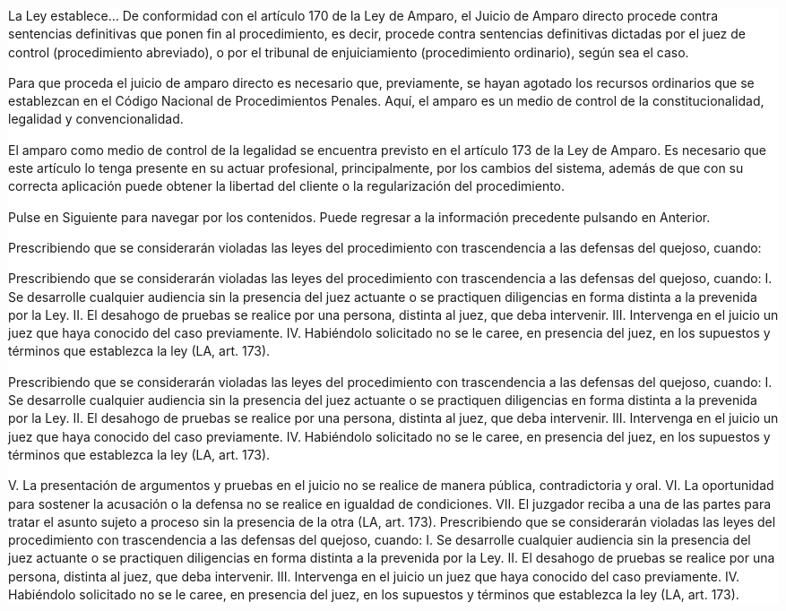 La Ley establece…
De conformidad con el artículo 170 de la Ley de Amparo, el Juicio de Amparo directo procede contra sentencias definitivas que ponen fin al procedimiento, es decir, procede contra sentencias definitivas dictadas por el juez de control (procedimiento abreviado), o por el tribunal de enjuiciamiento (procedimiento ordinario), según sea el caso.

 
Para que proceda el juicio de amparo directo es necesario que, previamente, se hayan agotado los recursos ordinarios que se establezcan en el Código Nacional de Procedimientos Penales. Aquí, el amparo es un medio de control de la constitucionalidad, legalidad y convencionalidad.

El amparo como medio de control de la legalidad se encuentra previsto en el artículo 173 de la Ley de Amparo. Es necesario que este artículo lo tenga presente en su actuar profesional, principalmente, por los cambios del sistema, además de que con su correcta aplicación puede obtener la libertad del cliente o la regularización del procedimiento.

 Pulse en Siguiente para navegar por los contenidos. Puede regresar a la información precedente pulsando en Anterior.
 
Prescribiendo que se considerarán violadas las leyes del procedimiento con trascendencia a las defensas del quejoso, cuando:


Prescribiendo que se considerarán violadas las leyes del procedimiento con trascendencia a las defensas del quejoso, cuando:
I. Se desarrolle cualquier audiencia sin la presencia del juez actuante o se practiquen diligencias en forma distinta a la prevenida por la Ley.
II. El desahogo de pruebas se realice por una persona, distinta al juez, que deba intervenir.
III. Intervenga en el juicio un juez que haya conocido del caso previamente.
IV. Habiéndolo solicitado no se le caree, en presencia del juez, en los supuestos y términos que establezca la ley (LA, art. 173).

Prescribiendo que se considerarán violadas las leyes del procedimiento con trascendencia a las defensas del quejoso, cuando:
I. Se desarrolle cualquier audiencia sin la presencia del juez actuante o se practiquen diligencias en forma distinta a la prevenida por la Ley.
II. El desahogo de pruebas se realice por una persona, distinta al juez, que deba intervenir.
III. Intervenga en el juicio un juez que haya conocido del caso previamente.
IV. Habiéndolo solicitado no se le caree, en presencia del juez, en los supuestos y términos que establezca la ley (LA, art. 173).

V. La presentación de argumentos y pruebas en el juicio no se realice de manera pública, contradictoria y oral.
VI. La oportunidad para sostener la acusación o la defensa no se realice en igualdad de condiciones.
VII. El juzgador reciba a una de las partes para tratar el asunto sujeto a proceso sin la presencia de la otra (LA, art. 173).
Prescribiendo que se considerarán violadas las leyes del procedimiento con trascendencia a las defensas del quejoso, cuando:
I. Se desarrolle cualquier audiencia sin la presencia del juez actuante o se practiquen diligencias en forma distinta a la prevenida por la Ley.
II. El desahogo de pruebas se realice por una persona, distinta al juez, que deba intervenir.
III. Intervenga en el juicio un juez que haya conocido del caso previamente.
IV. Habiéndolo solicitado no se le caree, en presencia del juez, en los supuestos y términos que establezca la ley (LA, art. 173).
